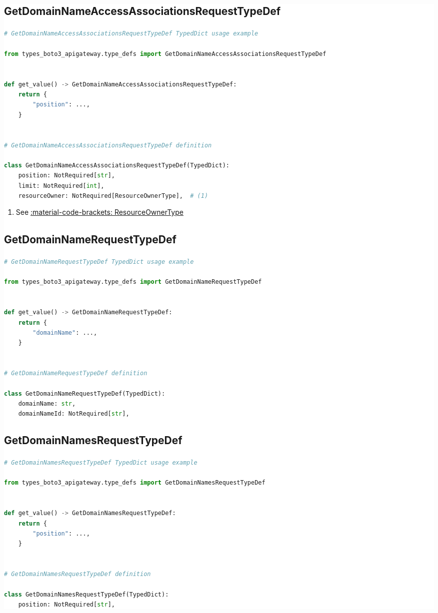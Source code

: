 
## GetDomainNameAccessAssociationsRequestTypeDef

```python
# GetDomainNameAccessAssociationsRequestTypeDef TypedDict usage example

from types_boto3_apigateway.type_defs import GetDomainNameAccessAssociationsRequestTypeDef


def get_value() -> GetDomainNameAccessAssociationsRequestTypeDef:
    return {
        "position": ...,
    }


# GetDomainNameAccessAssociationsRequestTypeDef definition

class GetDomainNameAccessAssociationsRequestTypeDef(TypedDict):
    position: NotRequired[str],
    limit: NotRequired[int],
    resourceOwner: NotRequired[ResourceOwnerType],  # (1)
```

1. See [:material-code-brackets: ResourceOwnerType](./literals.md#resourceownertype)

## GetDomainNameRequestTypeDef

```python
# GetDomainNameRequestTypeDef TypedDict usage example

from types_boto3_apigateway.type_defs import GetDomainNameRequestTypeDef


def get_value() -> GetDomainNameRequestTypeDef:
    return {
        "domainName": ...,
    }


# GetDomainNameRequestTypeDef definition

class GetDomainNameRequestTypeDef(TypedDict):
    domainName: str,
    domainNameId: NotRequired[str],
```


## GetDomainNamesRequestTypeDef

```python
# GetDomainNamesRequestTypeDef TypedDict usage example

from types_boto3_apigateway.type_defs import GetDomainNamesRequestTypeDef


def get_value() -> GetDomainNamesRequestTypeDef:
    return {
        "position": ...,
    }


# GetDomainNamesRequestTypeDef definition

class GetDomainNamesRequestTypeDef(TypedDict):
    position: NotRequired[str],
```